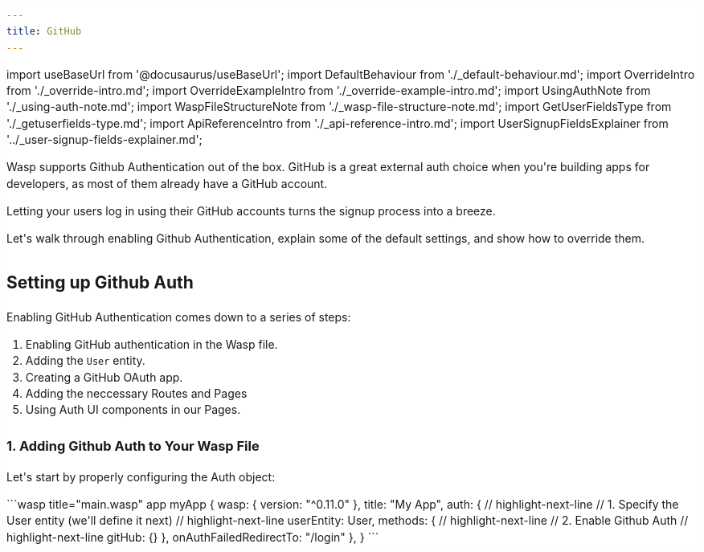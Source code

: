 ```yaml
---
title: GitHub
---
```


import useBaseUrl from '@docusaurus/useBaseUrl';
import DefaultBehaviour from './\_default-behaviour.md';
import OverrideIntro from './\_override-intro.md';
import OverrideExampleIntro from './\_override-example-intro.md';
import UsingAuthNote from './\_using-auth-note.md';
import WaspFileStructureNote from './\_wasp-file-structure-note.md';
import GetUserFieldsType from './\_getuserfields-type.md';
import ApiReferenceIntro from './\_api-reference-intro.md';
import UserSignupFieldsExplainer from '../\_user-signup-fields-explainer.md';

Wasp supports Github Authentication out of the box.
GitHub is a great external auth choice when you're building apps for developers, as most of them already have a GitHub account.

Letting your users log in using their GitHub accounts turns the signup process into a breeze.

Let's walk through enabling Github Authentication, explain some of the default settings, and show how to override them.

## Setting up Github Auth

Enabling GitHub Authentication comes down to a series of steps:

1. Enabling GitHub authentication in the Wasp file.
2. Adding the `User` entity.
3. Creating a GitHub OAuth app.
4. Adding the neccessary Routes and Pages
5. Using Auth UI components in our Pages.

<WaspFileStructureNote />

### 1. Adding Github Auth to Your Wasp File

Let's start by properly configuring the Auth object:

<Tabs groupId="js-ts">
  <TabItem value="js" label="JavaScript">
    ```wasp title="main.wasp"
    app myApp {
      wasp: {
        version: "^0.11.0"
      },
      title: "My App",
      auth: {
        // highlight-next-line
        // 1. Specify the User entity  (we'll define it next)
        // highlight-next-line
        userEntity: User,
        methods: {
          // highlight-next-line
          // 2. Enable Github Auth
          // highlight-next-line
          gitHub: {}
        },
        onAuthFailedRedirectTo: "/login"
      },
    }
    ```
  </TabItem>

